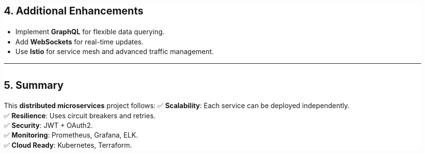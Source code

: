 
## **4. Additional Enhancements**
- Implement **GraphQL** for flexible data querying.
- Add **WebSockets** for real-time updates.
- Use **Istio** for service mesh and advanced traffic management.

---

## **5. Summary**
This **distributed microservices** project follows:
✅ **Scalability**: Each service can be deployed independently.  
✅ **Resilience**: Uses circuit breakers and retries.  
✅ **Security**: JWT + OAuth2.  
✅ **Monitoring**: Prometheus, Grafana, ELK.  
✅ **Cloud Ready**: Kubernetes, Terraform.  


